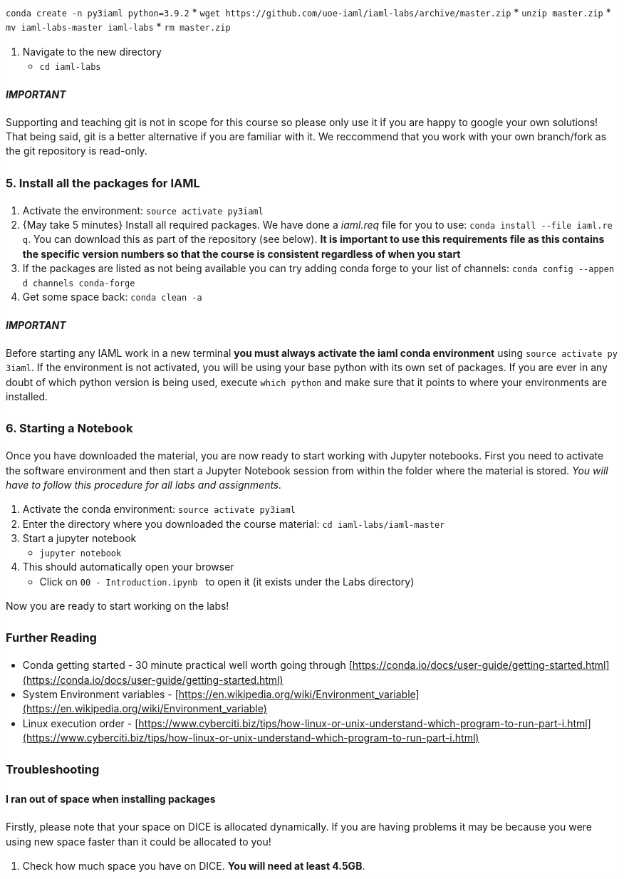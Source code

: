 ```conda create -n py3iaml python=3.9.2```
        * `wget https://github.com/uoe-iaml/iaml-labs/archive/master.zip`
        * `unzip master.zip`
        * `mv iaml-labs-master iaml-labs`
        * `rm master.zip`
1. Navigate to the new directory
    * `cd iaml-labs`

#### *IMPORTANT*
Supporting and teaching git is not in scope for this course so please only use it if you are happy to google your own solutions! That being said, git is a better alternative if you are familiar with it. We reccommend that you work with your own branch/fork as the git repository is read-only.

### 5. Install all the packages for IAML
1. Activate the environment: ```source activate py3iaml```
1. {May take 5 minutes} Install all required packages. We have done a *iaml.req* file for you to use: ```conda install --file iaml.req```. You can download this as part of the repository (see below).
   **It is important to use this requirements file as this contains the specific version numbers so that the course is consistent regardless of when you start**
1. If the packages are listed as not being available you can try adding conda forge to your list of channels: ```conda config --append channels conda-forge```
1. Get some space back: ```conda clean -a```

#### *IMPORTANT*
Before starting any IAML work in a new terminal **you must always activate the iaml conda environment** using `source activate py3iaml`. If the environment is not activated, you will be using your base python with its own set of packages. If you are ever in any doubt of which python version is being used, execute `which python` and make sure that it points to where your environments are installed.

### 6. Starting a Notebook
Once you have downloaded the material, you are now ready to start working with
Jupyter notebooks. First you need to activate the software environment and then
start a Jupyter Notebook session from within the folder where the material is
stored. *You will have to follow this procedure for all labs and assignments.*

1. Activate the conda environment: `source activate py3iaml`
2. Enter the directory where you downloaded the course material:
`cd iaml-labs/iaml-master`
3. Start a jupyter notebook
    * `jupyter notebook`
4. This should automatically open your browser
    * Click on `00 - Introduction.ipynb ` to open it (it exists under the Labs directory)

Now you are ready to start working on the labs!

### Further Reading

- Conda getting started - 30 minute practical well worth going through [https://conda.io/docs/user-guide/getting-started.html](https://conda.io/docs/user-guide/getting-started.html)
- System Environment variables - [https://en.wikipedia.org/wiki/Environment_variable](https://en.wikipedia.org/wiki/Environment_variable)
- Linux execution order - [https://www.cyberciti.biz/tips/how-linux-or-unix-understand-which-program-to-run-part-i.html](https://www.cyberciti.biz/tips/how-linux-or-unix-understand-which-program-to-run-part-i.html)

### Troubleshooting

#### I ran out of space when installing packages

Firstly, please note that your space on DICE is allocated dynamically. If you are
having problems it may be because you were using new space faster than it could
be allocated to you!
1. Check how much space you have on DICE. **You will need at least 4.5GB**.
```